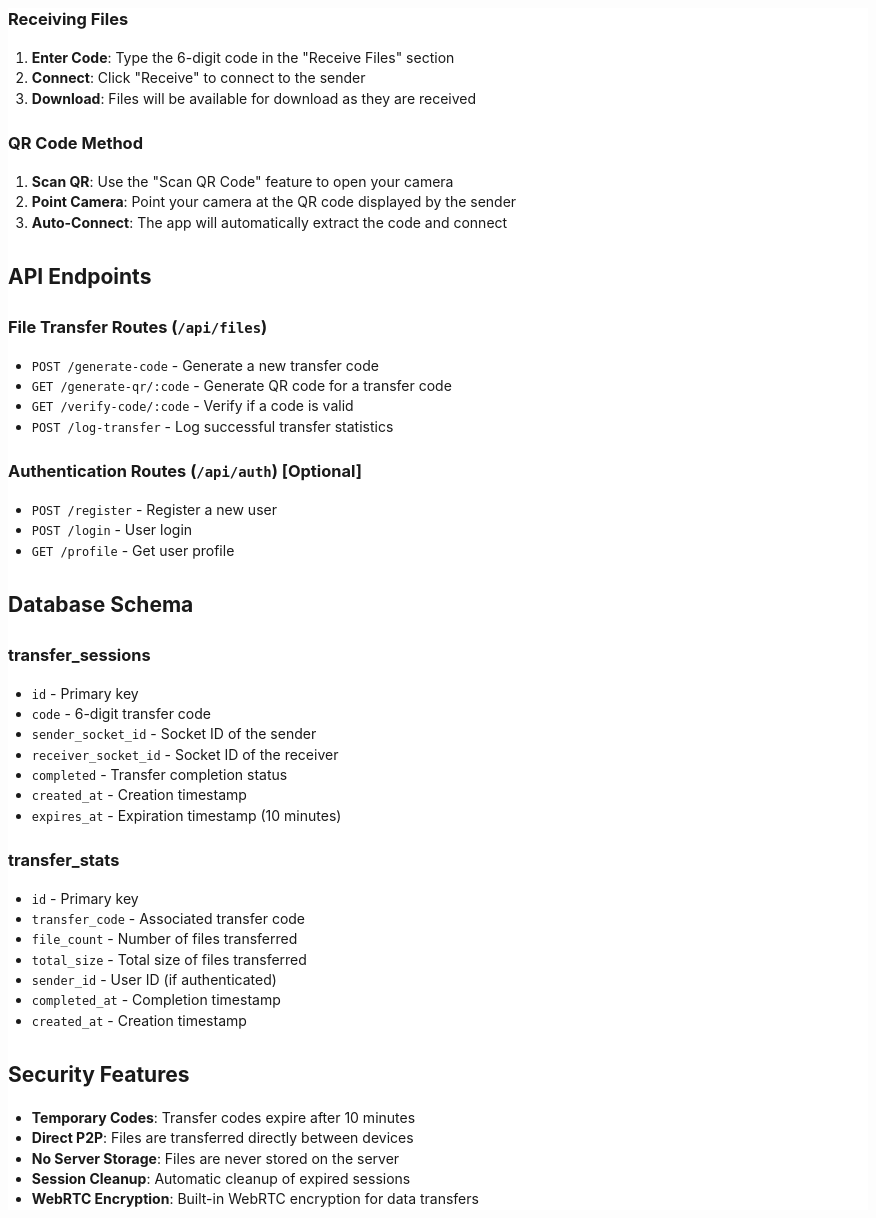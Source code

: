 ### Receiving Files

1. **Enter Code**: Type the 6-digit code in the "Receive Files" section
2. **Connect**: Click "Receive" to connect to the sender
3. **Download**: Files will be available for download as they are received

### QR Code Method

1. **Scan QR**: Use the "Scan QR Code" feature to open your camera
2. **Point Camera**: Point your camera at the QR code displayed by the sender
3. **Auto-Connect**: The app will automatically extract the code and connect

## API Endpoints

### File Transfer Routes (`/api/files`)
- `POST /generate-code` - Generate a new transfer code
- `GET /generate-qr/:code` - Generate QR code for a transfer code
- `GET /verify-code/:code` - Verify if a code is valid
- `POST /log-transfer` - Log successful transfer statistics

### Authentication Routes (`/api/auth`) [Optional]
- `POST /register` - Register a new user
- `POST /login` - User login
- `GET /profile` - Get user profile

## Database Schema

### transfer_sessions
- `id` - Primary key
- `code` - 6-digit transfer code
- `sender_socket_id` - Socket ID of the sender
- `receiver_socket_id` - Socket ID of the receiver
- `completed` - Transfer completion status
- `created_at` - Creation timestamp
- `expires_at` - Expiration timestamp (10 minutes)

### transfer_stats
- `id` - Primary key
- `transfer_code` - Associated transfer code
- `file_count` - Number of files transferred
- `total_size` - Total size of files transferred
- `sender_id` - User ID (if authenticated)
- `completed_at` - Completion timestamp
- `created_at` - Creation timestamp

## Security Features

- **Temporary Codes**: Transfer codes expire after 10 minutes
- **Direct P2P**: Files are transferred directly between devices
- **No Server Storage**: Files are never stored on the server
- **Session Cleanup**: Automatic cleanup of expired sessions
- **WebRTC Encryption**: Built-in WebRTC encryption for data transfers
